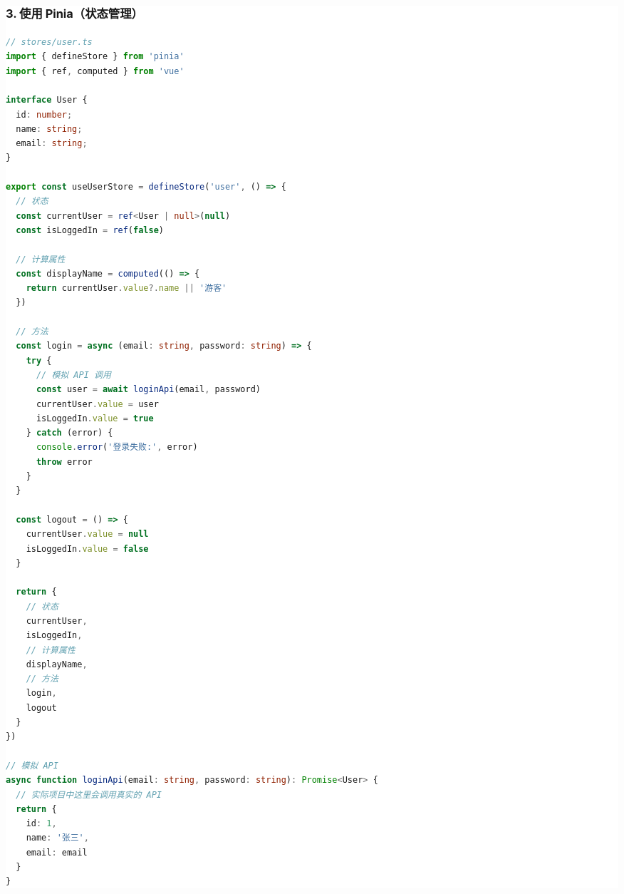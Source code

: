 ### 3. 使用 Pinia（状态管理）

```typescript
// stores/user.ts
import { defineStore } from 'pinia'
import { ref, computed } from 'vue'

interface User {
  id: number;
  name: string;
  email: string;
}

export const useUserStore = defineStore('user', () => {
  // 状态
  const currentUser = ref<User | null>(null)
  const isLoggedIn = ref(false)

  // 计算属性
  const displayName = computed(() => {
    return currentUser.value?.name || '游客'
  })

  // 方法
  const login = async (email: string, password: string) => {
    try {
      // 模拟 API 调用
      const user = await loginApi(email, password)
      currentUser.value = user
      isLoggedIn.value = true
    } catch (error) {
      console.error('登录失败:', error)
      throw error
    }
  }

  const logout = () => {
    currentUser.value = null
    isLoggedIn.value = false
  }

  return {
    // 状态
    currentUser,
    isLoggedIn,
    // 计算属性
    displayName,
    // 方法
    login,
    logout
  }
})

// 模拟 API
async function loginApi(email: string, password: string): Promise<User> {
  // 实际项目中这里会调用真实的 API
  return {
    id: 1,
    name: '张三',
    email: email
  }
}
```
